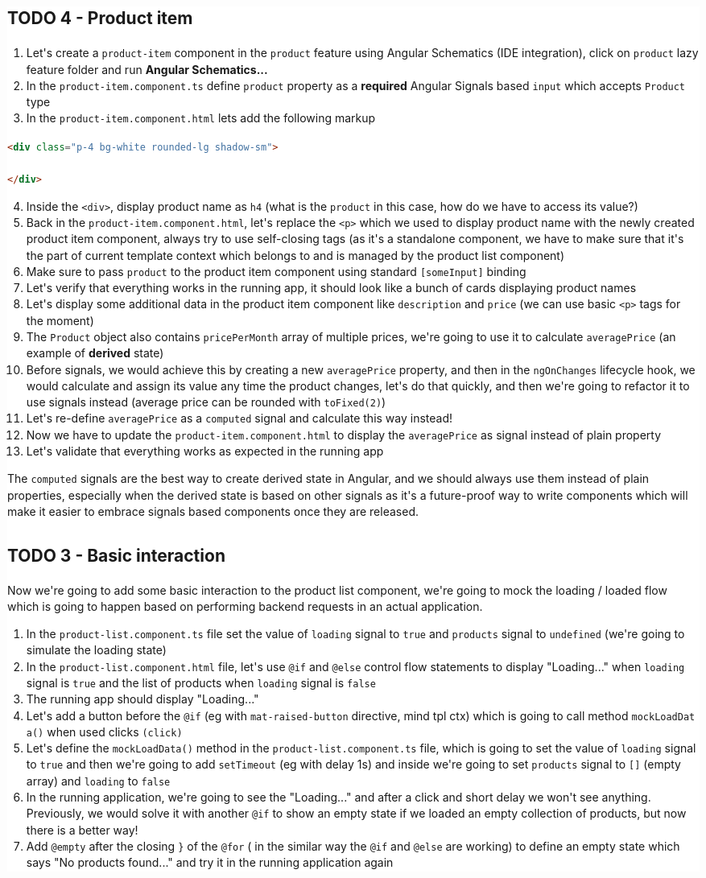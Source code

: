 ## TODO 4 - Product item

1. Let's create a `product-item` component in the `product` feature using Angular Schematics (IDE integration), click on `product` lazy feature folder and run **Angular Schematics...**
2. In the `product-item.component.ts` define `product` property as a **required** Angular Signals based `input` which accepts `Product` type
3. In the `product-item.component.html` lets add the following markup
```html 
<div class="p-4 bg-white rounded-lg shadow-sm">
    
</div>
```
4. Inside the `<div>`, display product name as `h4` (what is the `product` in this case, how do we have to access its value?)
5. Back in the `product-item.component.html`, let's replace the `<p>` which we used to display product name with the newly created product item component, always try to use self-closing tags (as it's a standalone component, we have to make sure that it's the part of current template context which belongs to and is managed by the product list component)
6. Make sure to pass `product` to the product item component using standard `[someInput]` binding 
7. Let's verify that everything works in the running app, it should look like a bunch of cards displaying product names
8. Let's display some additional data in the product item component like `description` and `price` (we can use basic `<p>` tags for the moment)
9. The `Product` object also contains `pricePerMonth` array of multiple prices, we're going to use it to calculate `averagePrice` (an example of **derived** state)
10. Before signals, we would achieve this by creating a new `averagePrice` property, and then in the `ngOnChanges` lifecycle hook,  we would calculate and assign its value any time the product changes, let's do that quickly, and then we're going to refactor it to use signals instead (average price can be rounded with `toFixed(2)`)
11. Let's re-define `averagePrice` as a `computed` signal and calculate this way instead!
12. Now we have to update the `product-item.component.html` to display the `averagePrice` as signal instead of plain property
13. Let's validate that everything works as expected in the running app

The `computed` signals are the best way to create derived state in Angular, and we should always use them instead of plain properties, especially when the derived state is based on other signals as it's a future-proof way to write components which will make it easier to embrace signals based components once they are released.

## TODO 3 - Basic interaction

Now we're going to add some basic interaction to the product list component, 
we're going to mock the loading / loaded flow which is going to happen based 
on performing backend requests in an actual application.

1. In the `product-list.component.ts` file set the value of `loading` signal to `true` and `products` signal to `undefined` (we're going to simulate the loading state)
2. In the `product-list.component.html` file, let's  use `@if` and `@else` control flow statements to display "Loading..." when `loading` signal is `true` and the list of products when `loading` signal is `false`
3. The running app should display "Loading..." 
4. Let's add a button before the `@if` (eg with `mat-raised-button` directive, mind tpl ctx) which is going to call method `mockLoadData()` when used clicks `(click)`
5. Let's define the `mockLoadData()` method in the `product-list.component.ts` file, which is going to set the value of `loading` signal to `true` and then we're going to add `setTimeout` (eg with delay 1s) and inside we're going to set `products` signal to `[]` (empty array) and `loading` to `false`
6. In the running application, we're going to see the "Loading..." and after a click and short delay we won't see anything. Previously, we would solve it with another `@if` to show an empty state if we loaded an empty collection of products, but now there is a better way!
7. Add `@empty` after the closing `}` of the `@for` ( in the similar way the `@if` and `@else` are working) to define an empty state which says "No products found..." and try it in the running application again